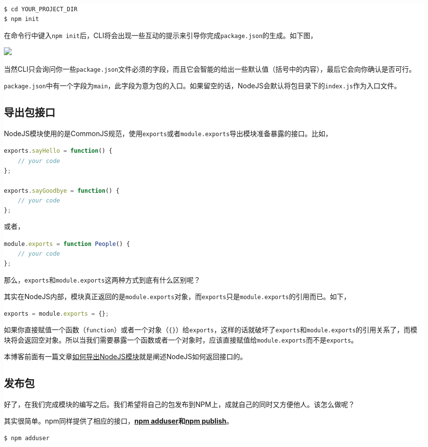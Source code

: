 ```bash
$ cd YOUR_PROJECT_DIR
$ npm init
```

在命令行中键入`npm init`后，CLI将会出现一些互动的提示来引导你完成`package.json`的生成。如下图，

![](img-2-1-01.png)

当然CLI只会询问你一些`package.json`文件必须的字段，而且它会智能的给出一些默认值（括号中的内容），最后它会向你确认是否可行。

`package.json`中有一个字段为`main`，此字段为意为包的入口。如果留空的话，NodeJS会默认将包目录下的`index.js`作为入口文件。

## 导出包接口

NodeJS模块使用的是CommonJS规范，使用`exports`或者`module.exports`导出模块准备暴露的接口。比如，

```javascript
exports.sayHello = function() {
    // your code
};

exports.sayGoodbye = function() {
    // your code
};
```

或者，

```javascript
module.exports = function People() {
    // your code
};
```

那么，`exports`和`module.exports`这两种方式到底有什么区别呢？

其实在NodeJS内部，模块真正返回的是`module.exports`对象，而`exports`只是`module.exports`的引用而已。如下，

```javascript
exports = module.exports = {};
```

如果你直接赋值一个函数（`function`）或者一个对象（`{}`）给`exports`，这样的话就破坏了`exports`和`module.exports`的引用关系了，而模块将会返回空对象。所以当我们需要暴露一个函数或者一个对象时，应该直接赋值给`module.exports`而不是`exports`。

本博客前面有一篇文章[如何导出NodeJS模块](http://gejiawen.github.io/2014/10/16/Nodejs/%E5%A6%82%E4%BD%95%E5%AF%BC%E5%87%BANodeJS%E6%A8%A1%E5%9D%97/)就是阐述NodeJS如何返回接口的。

## 发布包

好了，在我们完成模块的编写之后。我们希望将自己的包发布到NPM上，成就自己的同时又方便他人。该怎么做呢？

其实很简单。npm同样提供了相应的接口，**[npm adduser](https://docs.npmjs.com/cli/adduser)**和**[npm publish](https://docs.npmjs.com/cli/publish)**。

```bash
$ npm adduser
```
